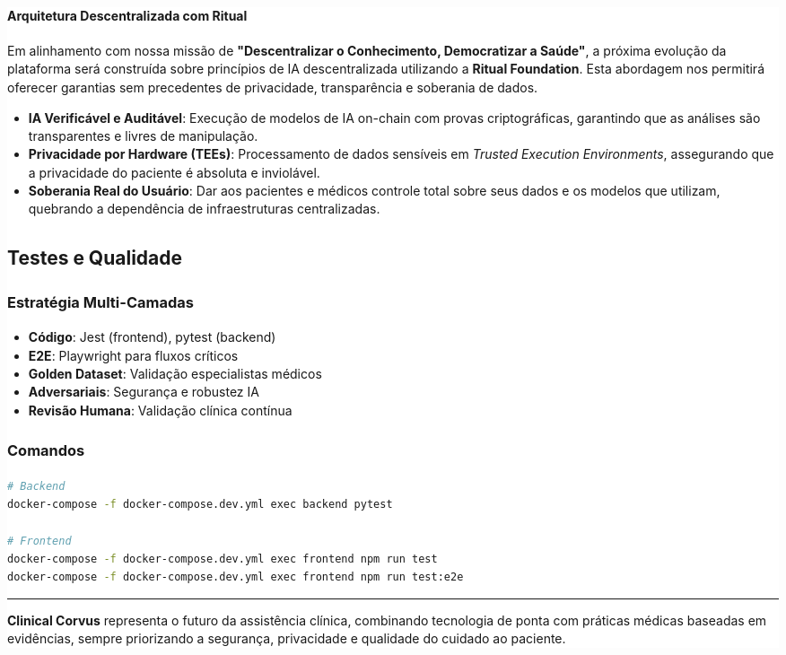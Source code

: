 #### Arquitetura Descentralizada com Ritual
Em alinhamento com nossa missão de **"Descentralizar o Conhecimento, Democratizar a Saúde"**, a próxima evolução da plataforma será construída sobre princípios de IA descentralizada utilizando a **Ritual Foundation**. Esta abordagem nos permitirá oferecer garantias sem precedentes de privacidade, transparência e soberania de dados.
*   **IA Verificável e Auditável**: Execução de modelos de IA on-chain com provas criptográficas, garantindo que as análises são transparentes e livres de manipulação.
*   **Privacidade por Hardware (TEEs)**: Processamento de dados sensíveis em *Trusted Execution Environments*, assegurando que a privacidade do paciente é absoluta e inviolável.
*   **Soberania Real do Usuário**: Dar aos pacientes e médicos controle total sobre seus dados e os modelos que utilizam, quebrando a dependência de infraestruturas centralizadas.

## Testes e Qualidade

### Estratégia Multi-Camadas
- **Código**: Jest (frontend), pytest (backend)
- **E2E**: Playwright para fluxos críticos
- **Golden Dataset**: Validação especialistas médicos
- **Adversariais**: Segurança e robustez IA
- **Revisão Humana**: Validação clínica contínua

### Comandos
```bash
# Backend
docker-compose -f docker-compose.dev.yml exec backend pytest

# Frontend
docker-compose -f docker-compose.dev.yml exec frontend npm run test
docker-compose -f docker-compose.dev.yml exec frontend npm run test:e2e
```

---

**Clinical Corvus** representa o futuro da assistência clínica, combinando tecnologia de ponta com práticas médicas baseadas em evidências, sempre priorizando a segurança, privacidade e qualidade do cuidado ao paciente.